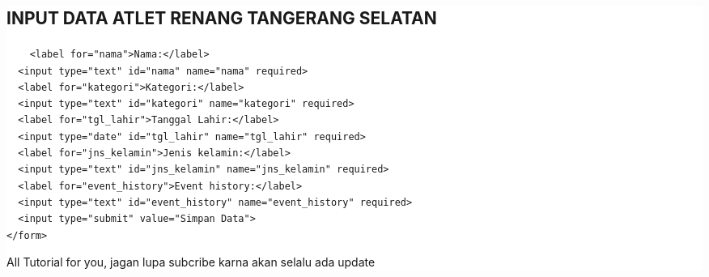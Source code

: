 <body>
  <div id="form-container">
    <h2>INPUT DATA ATLET RENANG TANGERANG SELATAN</h2>
    <!-- akses link script app -->
    <form action="https://script.google.com/macros/s/AKfycbxdYQCbEBCZgyY9vhP1BfN6VQ0RaP53PekT0EKZ_9anpEDMCE3gVhAh3VMY4hbjbahkeA/exec" method="post">
    <!-- end akses  -->

        <label for="nama">Nama:</label>
      <input type="text" id="nama" name="nama" required>
      <label for="kategori">Kategori:</label>
      <input type="text" id="kategori" name="kategori" required>
      <label for="tgl_lahir">Tanggal Lahir:</label>
      <input type="date" id="tgl_lahir" name="tgl_lahir" required>
      <label for="jns_kelamin">Jenis kelamin:</label>
      <input type="text" id="jns_kelamin" name="jns_kelamin" required>
      <label for="event_history">Event history:</label>
      <input type="text" id="event_history" name="event_history" required>
      <input type="submit" value="Simpan Data">
    </form>
  </div>

  <div id="footer">
    All Tutorial for you, jagan lupa subcribe karna akan selalu ada update
  </div>

</body>
</html>

